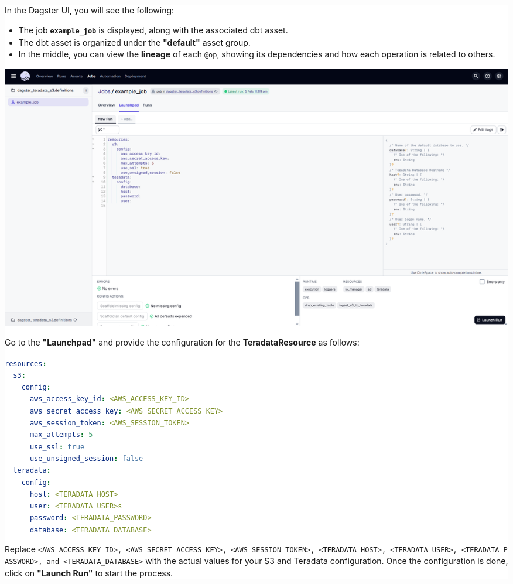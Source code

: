 In the Dagster UI, you will see the following:

- The job **`example_job`** is displayed, along with the associated dbt asset.
- The dbt asset is organized under the **"default"** asset group.
- In the middle, you can view the **lineage** of each `@op`, showing its dependencies and how each operation is related to others.

![dagster-teradata-s32.png](../images/dagster/dagster-teradata-s32.png)

Go to the **"Launchpad"** and provide the configuration for the **TeradataResource** as follows:

```yaml
resources:
  s3:
    config:
      aws_access_key_id: <AWS_ACCESS_KEY_ID>
      aws_secret_access_key: <AWS_SECRET_ACCESS_KEY>
      aws_session_token: <AWS_SESSION_TOKEN>
      max_attempts: 5
      use_ssl: true
      use_unsigned_session: false
  teradata:
    config:
      host: <TERADATA_HOST>
      user: <TERADATA_USER>s
      password: <TERADATA_PASSWORD>
      database: <TERADATA_DATABASE>
```
Replace `<AWS_ACCESS_KEY_ID>, <AWS_SECRET_ACCESS_KEY>, <AWS_SESSION_TOKEN>, <TERADATA_HOST>, <TERADATA_USER>, <TERADATA_PASSWORD>, and <TERADATA_DATABASE>` with the actual values for your S3 and Teradata configuration.
Once the configuration is done, click on **"Launch Run"** to start the process.

